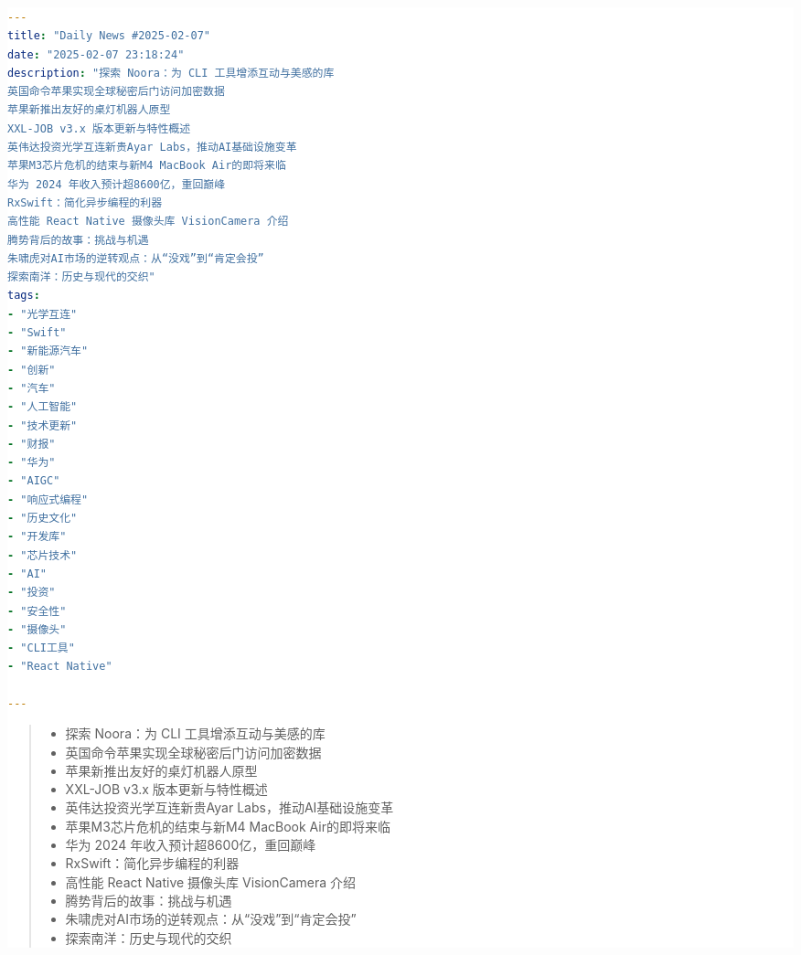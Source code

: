 ```yaml
---
title: "Daily News #2025-02-07"
date: "2025-02-07 23:18:24"
description: "探索 Noora：为 CLI 工具增添互动与美感的库
英国命令苹果实现全球秘密后门访问加密数据
苹果新推出友好的桌灯机器人原型
XXL-JOB v3.x 版本更新与特性概述
英伟达投资光学互连新贵Ayar Labs，推动AI基础设施变革
苹果M3芯片危机的结束与新M4 MacBook Air的即将来临
华为 2024 年收入预计超8600亿，重回巅峰
RxSwift：简化异步编程的利器
高性能 React Native 摄像头库 VisionCamera 介绍
腾势背后的故事：挑战与机遇
朱啸虎对AI市场的逆转观点：从“没戏”到“肯定会投”
探索南洋：历史与现代的交织"
tags: 
- "光学互连"
- "Swift"
- "新能源汽车"
- "创新"
- "汽车"
- "人工智能"
- "技术更新"
- "财报"
- "华为"
- "AIGC"
- "响应式编程"
- "历史文化"
- "开发库"
- "芯片技术"
- "AI"
- "投资"
- "安全性"
- "摄像头"
- "CLI工具"
- "React Native"

---
```


> - 探索 Noora：为 CLI 工具增添互动与美感的库
> - 英国命令苹果实现全球秘密后门访问加密数据
> - 苹果新推出友好的桌灯机器人原型
> - XXL-JOB v3.x 版本更新与特性概述
> - 英伟达投资光学互连新贵Ayar Labs，推动AI基础设施变革
> - 苹果M3芯片危机的结束与新M4 MacBook Air的即将来临
> - 华为 2024 年收入预计超8600亿，重回巅峰
> - RxSwift：简化异步编程的利器
> - 高性能 React Native 摄像头库 VisionCamera 介绍
> - 腾势背后的故事：挑战与机遇
> - 朱啸虎对AI市场的逆转观点：从“没戏”到“肯定会投”
> - 探索南洋：历史与现代的交织

